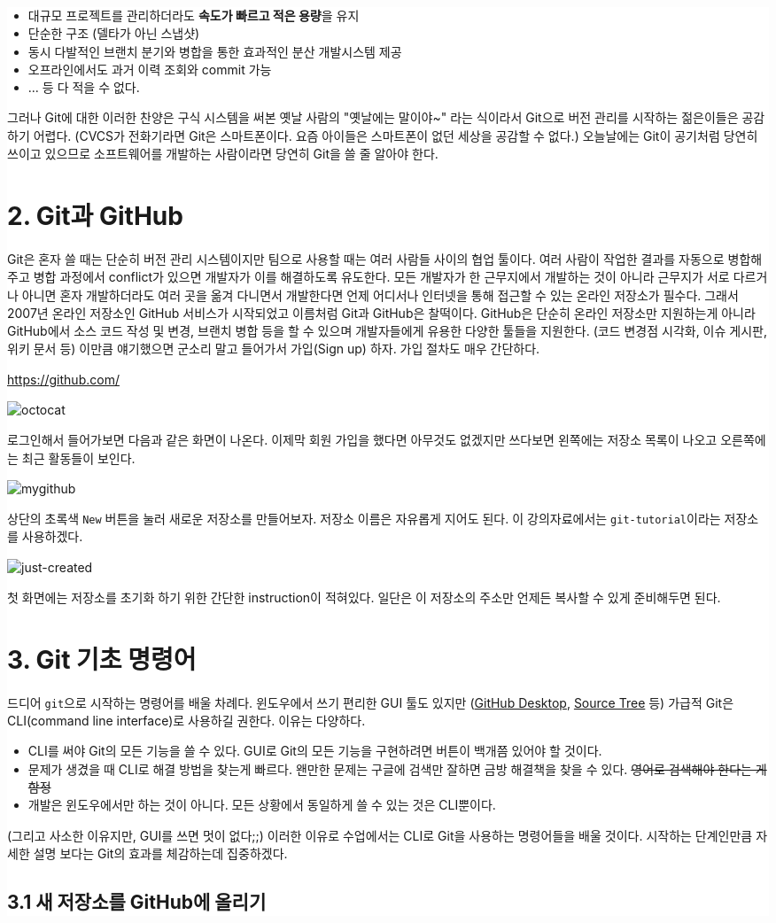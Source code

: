 - 대규모 프로젝트를 관리하더라도 **속도가 빠르고 적은 용량**을 유지
- 단순한 구조 (델타가 아닌 스냅샷)
- 동시 다발적인 브랜치 분기와 병합을 통한 효과적인 분산 개발시스템 제공
- 오프라인에서도 과거 이력 조회와 commit 가능
- ... 등 다 적을 수 없다.



그러나 Git에 대한 이러한 찬양은 구식 시스템을 써본 옛날 사람의 "옛날에는 말이야~" 라는 식이라서 Git으로 버전 관리를 시작하는 젊은이들은 공감하기 어렵다. (CVCS가 전화기라면 Git은 스마트폰이다. 요즘 아이들은 스마트폰이 없던 세상을 공감할 수 없다.)  오늘날에는 Git이 공기처럼 당연히 쓰이고 있으므로 소프트웨어를 개발하는 사람이라면 당연히 Git을 쓸 줄 알아야 한다.



# 2. Git과 GitHub

Git은 혼자 쓸 때는 단순히 버전 관리 시스템이지만 팀으로 사용할 때는 여러 사람들 사이의 협업 툴이다. 여러 사람이 작업한 결과를 자동으로 병합해주고 병합 과정에서 conflict가 있으면 개발자가 이를 해결하도록 유도한다. 모든 개발자가 한 근무지에서 개발하는 것이 아니라 근무지가 서로 다르거나 아니면 혼자 개발하더라도 여러 곳을 옮겨 다니면서 개발한다면 언제 어디서나 인터넷을 통해 접근할 수 있는 온라인 저장소가 필수다. 그래서 2007년 온라인 저장소인 GitHub 서비스가 시작되었고 이름처럼 Git과 GitHub은 찰떡이다. GitHub은 단순히 온라인 저장소만 지원하는게 아니라 GitHub에서 소스 코드 작성 및 변경, 브랜치 병합 등을 할 수 있으며 개발자들에게 유용한 다양한 툴들을 지원한다. (코드 변경점 시각화, 이슈 게시판, 위키 문서 등) 이만큼 얘기했으면 군소리 말고 들어가서 가입(Sign up) 하자. 가입 절차도 매우 간단하다.

<https://github.com/>

![octocat](/ian-flow/assets/2019-05-15-git-intro/octocat.jpg)

로그인해서 들어가보면 다음과 같은 화면이 나온다. 이제막 회원 가입을 했다면 아무것도 없겠지만 쓰다보면 왼쪽에는 저장소 목록이 나오고 오른쪽에는 최근 활동들이 보인다. 

![mygithub](/ian-flow/assets/2019-05-15-git-intro/mygithub.jpg)

상단의 초록색 `New` 버튼을 눌러 새로운 저장소를 만들어보자. 저장소 이름은 자유롭게 지어도 된다. 이 강의자료에서는 `git-tutorial`이라는 저장소를 사용하겠다.

![just-created](/ian-flow/assets/2019-05-15-git-intro/just-created.png)

첫 화면에는 저장소를 초기화 하기 위한 간단한 instruction이 적혀있다. 일단은 이 저장소의 주소만 언제든 복사할 수 있게 준비해두면 된다.






# 3. Git 기초 명령어

드디어 `git`으로 시작하는 명령어를 배울 차례다. 윈도우에서 쓰기 편리한 GUI 툴도 있지만 ([GitHub Desktop](<https://desktop.github.com/>), [Source Tree](<https://www.sourcetreeapp.com/>) 등) 가급적 Git은 CLI(command line interface)로 사용하길 권한다. 이유는 다양하다.

- CLI를 써야 Git의 모든 기능을 쓸 수 있다. GUI로 Git의 모든 기능을 구현하려면 버튼이 백개쯤 있어야 할 것이다.
- 문제가 생겼을 때 CLI로 해결 방법을 찾는게 빠르다. 왠만한 문제는 구글에 검색만 잘하면 금방 해결책을 찾을 수 있다. ~~영어로 검색해야 한다는 게 함정~~
- 개발은 윈도우에서만 하는 것이 아니다. 모든 상황에서 동일하게 쓸 수 있는 것은 CLI뿐이다.

(그리고 사소한 이유지만, GUI를 쓰면 멋이 없다;;) 이러한 이유로 수업에서는 CLI로 Git을 사용하는 명령어들을 배울 것이다. 시작하는 단계인만큼 자세한 설명 보다는 Git의 효과를 체감하는데 집중하겠다.



## 3.1 새 저장소를 GitHub에 올리기
